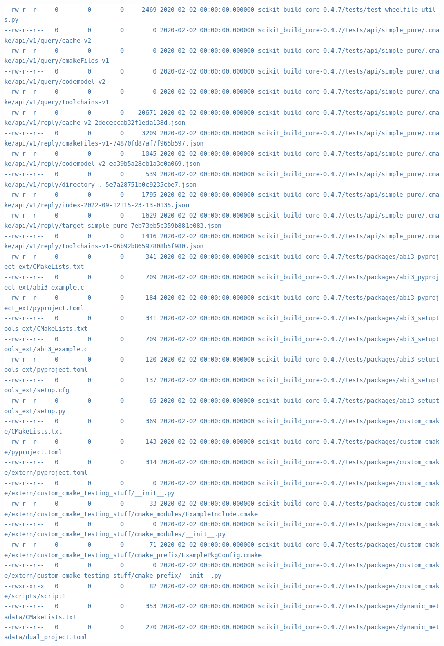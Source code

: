 ```diff
--rw-r--r--   0        0        0     2469 2020-02-02 00:00:00.000000 scikit_build_core-0.4.7/tests/test_wheelfile_utils.py
--rw-r--r--   0        0        0        0 2020-02-02 00:00:00.000000 scikit_build_core-0.4.7/tests/api/simple_pure/.cmake/api/v1/query/cache-v2
--rw-r--r--   0        0        0        0 2020-02-02 00:00:00.000000 scikit_build_core-0.4.7/tests/api/simple_pure/.cmake/api/v1/query/cmakeFiles-v1
--rw-r--r--   0        0        0        0 2020-02-02 00:00:00.000000 scikit_build_core-0.4.7/tests/api/simple_pure/.cmake/api/v1/query/codemodel-v2
--rw-r--r--   0        0        0        0 2020-02-02 00:00:00.000000 scikit_build_core-0.4.7/tests/api/simple_pure/.cmake/api/v1/query/toolchains-v1
--rw-r--r--   0        0        0    20671 2020-02-02 00:00:00.000000 scikit_build_core-0.4.7/tests/api/simple_pure/.cmake/api/v1/reply/cache-v2-2dececcab32f1eda138d.json
--rw-r--r--   0        0        0     3209 2020-02-02 00:00:00.000000 scikit_build_core-0.4.7/tests/api/simple_pure/.cmake/api/v1/reply/cmakeFiles-v1-74870fd87af7f965b597.json
--rw-r--r--   0        0        0     1045 2020-02-02 00:00:00.000000 scikit_build_core-0.4.7/tests/api/simple_pure/.cmake/api/v1/reply/codemodel-v2-ea39b5a28cb1a3e0a069.json
--rw-r--r--   0        0        0      539 2020-02-02 00:00:00.000000 scikit_build_core-0.4.7/tests/api/simple_pure/.cmake/api/v1/reply/directory-.-5e7a28751b0c9235cbe7.json
--rw-r--r--   0        0        0     1795 2020-02-02 00:00:00.000000 scikit_build_core-0.4.7/tests/api/simple_pure/.cmake/api/v1/reply/index-2022-09-12T15-23-13-0135.json
--rw-r--r--   0        0        0     1629 2020-02-02 00:00:00.000000 scikit_build_core-0.4.7/tests/api/simple_pure/.cmake/api/v1/reply/target-simple_pure-7eb73eb5c359b881e083.json
--rw-r--r--   0        0        0     1416 2020-02-02 00:00:00.000000 scikit_build_core-0.4.7/tests/api/simple_pure/.cmake/api/v1/reply/toolchains-v1-06b92b86597808b5f980.json
--rw-r--r--   0        0        0      341 2020-02-02 00:00:00.000000 scikit_build_core-0.4.7/tests/packages/abi3_pyproject_ext/CMakeLists.txt
--rw-r--r--   0        0        0      709 2020-02-02 00:00:00.000000 scikit_build_core-0.4.7/tests/packages/abi3_pyproject_ext/abi3_example.c
--rw-r--r--   0        0        0      184 2020-02-02 00:00:00.000000 scikit_build_core-0.4.7/tests/packages/abi3_pyproject_ext/pyproject.toml
--rw-r--r--   0        0        0      341 2020-02-02 00:00:00.000000 scikit_build_core-0.4.7/tests/packages/abi3_setuptools_ext/CMakeLists.txt
--rw-r--r--   0        0        0      709 2020-02-02 00:00:00.000000 scikit_build_core-0.4.7/tests/packages/abi3_setuptools_ext/abi3_example.c
--rw-r--r--   0        0        0      120 2020-02-02 00:00:00.000000 scikit_build_core-0.4.7/tests/packages/abi3_setuptools_ext/pyproject.toml
--rw-r--r--   0        0        0      137 2020-02-02 00:00:00.000000 scikit_build_core-0.4.7/tests/packages/abi3_setuptools_ext/setup.cfg
--rw-r--r--   0        0        0       65 2020-02-02 00:00:00.000000 scikit_build_core-0.4.7/tests/packages/abi3_setuptools_ext/setup.py
--rw-r--r--   0        0        0      369 2020-02-02 00:00:00.000000 scikit_build_core-0.4.7/tests/packages/custom_cmake/CMakeLists.txt
--rw-r--r--   0        0        0      143 2020-02-02 00:00:00.000000 scikit_build_core-0.4.7/tests/packages/custom_cmake/pyproject.toml
--rw-r--r--   0        0        0      314 2020-02-02 00:00:00.000000 scikit_build_core-0.4.7/tests/packages/custom_cmake/extern/pyproject.toml
--rw-r--r--   0        0        0        0 2020-02-02 00:00:00.000000 scikit_build_core-0.4.7/tests/packages/custom_cmake/extern/custom_cmake_testing_stuff/__init__.py
--rw-r--r--   0        0        0       33 2020-02-02 00:00:00.000000 scikit_build_core-0.4.7/tests/packages/custom_cmake/extern/custom_cmake_testing_stuff/cmake_modules/ExampleInclude.cmake
--rw-r--r--   0        0        0        0 2020-02-02 00:00:00.000000 scikit_build_core-0.4.7/tests/packages/custom_cmake/extern/custom_cmake_testing_stuff/cmake_modules/__init__.py
--rw-r--r--   0        0        0       71 2020-02-02 00:00:00.000000 scikit_build_core-0.4.7/tests/packages/custom_cmake/extern/custom_cmake_testing_stuff/cmake_prefix/ExamplePkgConfig.cmake
--rw-r--r--   0        0        0        0 2020-02-02 00:00:00.000000 scikit_build_core-0.4.7/tests/packages/custom_cmake/extern/custom_cmake_testing_stuff/cmake_prefix/__init__.py
--rwxr-xr-x   0        0        0       82 2020-02-02 00:00:00.000000 scikit_build_core-0.4.7/tests/packages/custom_cmake/scripts/script1
--rw-r--r--   0        0        0      353 2020-02-02 00:00:00.000000 scikit_build_core-0.4.7/tests/packages/dynamic_metadata/CMakeLists.txt
--rw-r--r--   0        0        0      270 2020-02-02 00:00:00.000000 scikit_build_core-0.4.7/tests/packages/dynamic_metadata/dual_project.toml
```